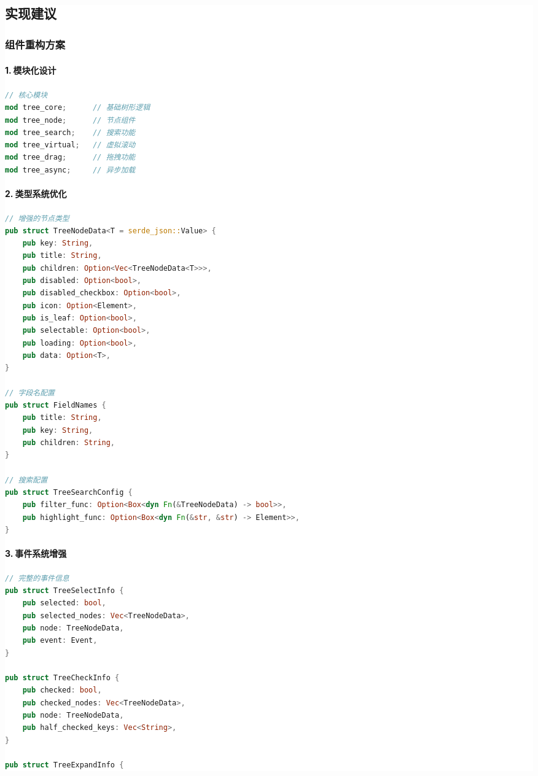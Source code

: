 ## 实现建议

### 组件重构方案

#### 1. 模块化设计
```rust
// 核心模块
mod tree_core;      // 基础树形逻辑
mod tree_node;      // 节点组件
mod tree_search;    // 搜索功能
mod tree_virtual;   // 虚拟滚动
mod tree_drag;      // 拖拽功能
mod tree_async;     // 异步加载
```

#### 2. 类型系统优化
```rust
// 增强的节点类型
pub struct TreeNodeData<T = serde_json::Value> {
    pub key: String,
    pub title: String,
    pub children: Option<Vec<TreeNodeData<T>>>,
    pub disabled: Option<bool>,
    pub disabled_checkbox: Option<bool>,
    pub icon: Option<Element>,
    pub is_leaf: Option<bool>,
    pub selectable: Option<bool>,
    pub loading: Option<bool>,
    pub data: Option<T>,
}

// 字段名配置
pub struct FieldNames {
    pub title: String,
    pub key: String,
    pub children: String,
}

// 搜索配置
pub struct TreeSearchConfig {
    pub filter_func: Option<Box<dyn Fn(&TreeNodeData) -> bool>>,
    pub highlight_func: Option<Box<dyn Fn(&str, &str) -> Element>>,
}
```

#### 3. 事件系统增强
```rust
// 完整的事件信息
pub struct TreeSelectInfo {
    pub selected: bool,
    pub selected_nodes: Vec<TreeNodeData>,
    pub node: TreeNodeData,
    pub event: Event,
}

pub struct TreeCheckInfo {
    pub checked: bool,
    pub checked_nodes: Vec<TreeNodeData>,
    pub node: TreeNodeData,
    pub half_checked_keys: Vec<String>,
}

pub struct TreeExpandInfo {
```
